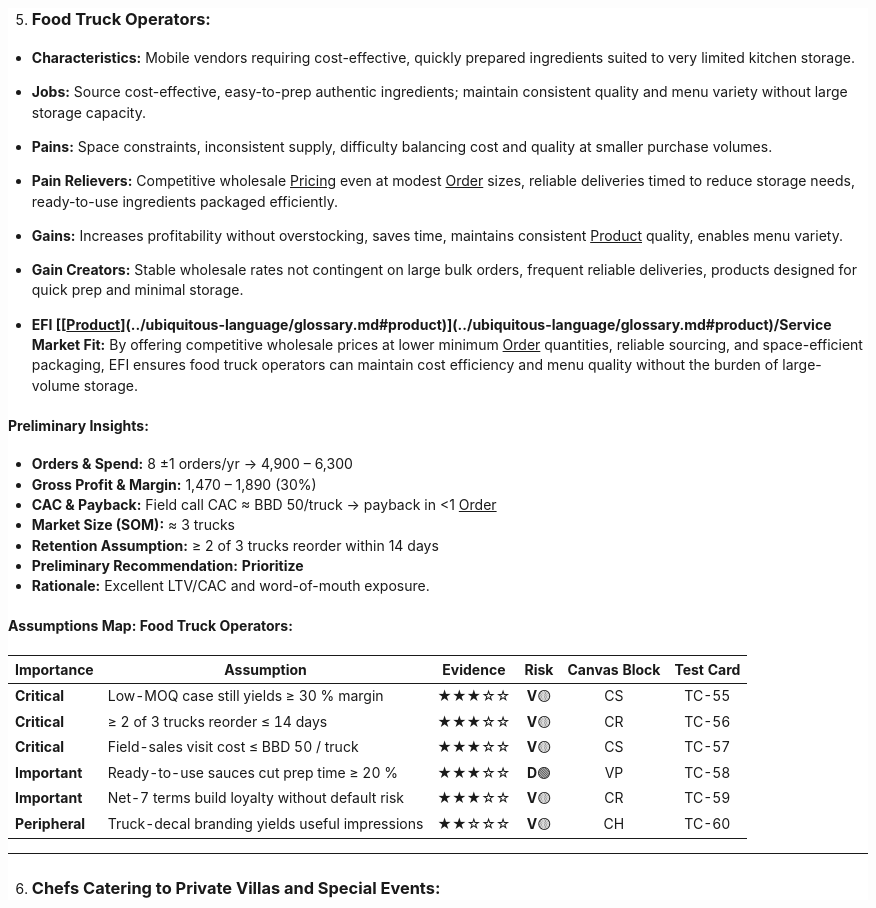 5. ### Food Truck Operators:

* **Characteristics:** Mobile vendors requiring cost-effective, quickly prepared ingredients suited to very limited kitchen storage.

* **Jobs:** Source cost-effective, easy-to-prep authentic ingredients; maintain consistent quality and menu variety without large storage capacity.

* **Pains:** Space constraints, inconsistent supply, difficulty balancing cost and quality at smaller purchase volumes.

* **Pain Relievers:** Competitive wholesale [Pricing](../ubiquitous-language/glossary.md#pricing) even at modest [Order](../ubiquitous-language/glossary.md#order) sizes, reliable deliveries timed to reduce storage needs, ready-to-use ingredients packaged efficiently.

* **Gains:** Increases profitability without overstocking, saves time, maintains consistent [Product](../ubiquitous-language/glossary.md#product) quality, enables menu variety.

* **Gain Creators:** Stable wholesale rates not contingent on large bulk orders, frequent reliable deliveries, products designed for quick prep and minimal storage.

* **EFI [[[Product](../ubiquitous-language/glossary.md#product)](../ubiquitous-language/glossary.md#product)](../ubiquitous-language/glossary.md#product)/Service Market Fit:** By offering competitive wholesale prices at lower minimum [Order](../ubiquitous-language/glossary.md#order) quantities, reliable sourcing, and space-efficient packaging, EFI ensures food truck operators can maintain cost efficiency and menu quality without the burden of large-volume storage.

#### Preliminary Insights:

* **Orders & Spend:** 8 ±1 orders/yr → 4,900 – 6,300  
* **Gross Profit & Margin:** 1,470 – 1,890 (30%)  
* **CAC & Payback:** Field call CAC ≈ BBD 50/truck → payback in \<1 [Order](../ubiquitous-language/glossary.md#order)  
* **Market Size (SOM):** ≈ 3 trucks  
* **Retention Assumption:** ≥ 2 of 3 trucks reorder within 14 days  
* **Preliminary Recommendation:** **Prioritize**   
* **Rationale:** Excellent LTV/CAC and word-of-mouth exposure.

#### Assumptions Map: Food Truck Operators: 

| Importance | Assumption | Evidence | Risk | Canvas Block | Test Card |
| ----- | ----- | :---: | :---: | :---: | :---: |
| **Critical** | Low-MOQ case still yields ≥ 30 % margin | ★★★☆☆ | **V**🟡 | CS | TC-55 |
| **Critical** | ≥ 2 of 3 trucks reorder ≤ 14 days | ★★★☆☆ | **V**🟡 | CR | TC-56 |
| **Critical** | Field-sales visit cost ≤ BBD 50 / truck | ★★★☆☆ | **V**🟡 | CS | TC-57 |
| **Important** | Ready-to-use sauces cut prep time ≥ 20 % | ★★★☆☆ | **D**🟢 | VP | TC-58 |
| **Important** | Net-7 terms build loyalty without default risk | ★★★☆☆ | **V**🟡 | CR | TC-59 |
| **Peripheral** | Truck-decal branding yields useful impressions | ★★☆☆☆ | **V**🟡 | CH | TC-60 |

---

6. ### Chefs Catering to Private Villas and Special Events:

